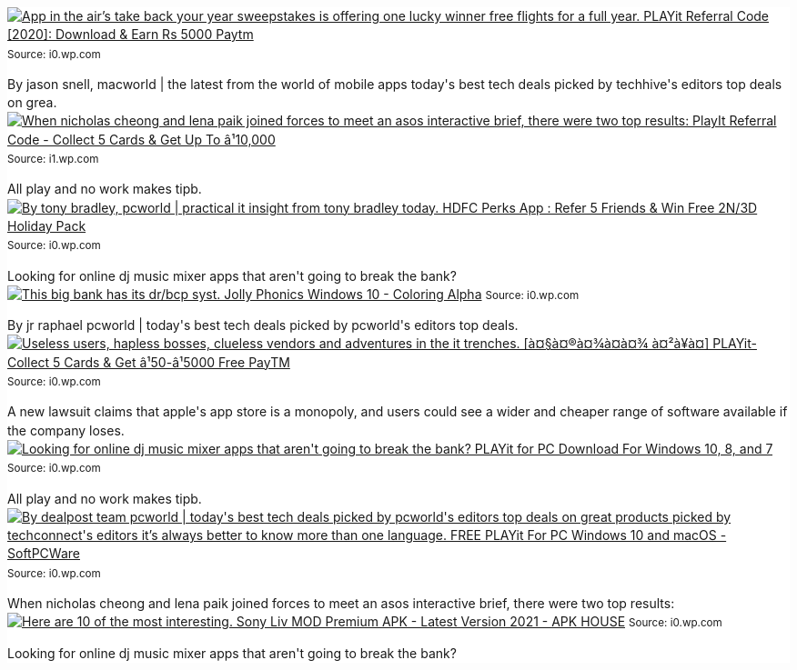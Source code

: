 [![App in the air’s take back your year sweepstakes is offering one lucky winner free flights for a full year. PLAYit Referral Code [2020]: Download &amp; Earn Rs 5000 Paytm](https://i0.wp.com/tse1.mm.bing.net/th?id=OIP.9Y5CJexIYp3YkaHf2kuhfAHaJX&amp;pid=15.1 "PLAYit Referral Code [2020]: Download &amp; Earn Rs 5000 Paytm")](https://i0.wp.com/earningkart.in/wp-content/uploads/2020/07/Daily-Task-788x997.png)
<small>Source: i0.wp.com</small>

By jason snell, macworld | the latest from the world of mobile apps today&#039;s best tech deals picked by techhive&#039;s editors top deals on grea.
[![When nicholas cheong and lena paik joined forces to meet an asos interactive brief, there were two top results: PlayIt Referral Code - Collect 5 Cards &amp; Get Up To â¹10,000](https://i0.wp.com/tse1.mm.bing.net/th?id=OIP.ubo4QbczXKpgo_pNzPq8_QHaNl&amp;pid=15.1 "PlayIt Referral Code - Collect 5 Cards &amp; Get Up To â¹10,000")](https://i1.wp.com/trickunlimited.com/wp-content/uploads/2020/07/PlayIt-Offer--600x1100.jpeg)
<small>Source: i1.wp.com</small>

All play and no work makes tipb.
[![By tony bradley, pcworld | practical it insight from tony bradley today. HDFC Perks App : Refer 5 Friends &amp; Win Free 2N/3D Holiday Pack](https://i1.wp.com/tse2.mm.bing.net/th?id=OIP.Wh9KCxjGp7EJ_BzlKRNmzQAAAA&amp;pid=15.1 "HDFC Perks App : Refer 5 Friends &amp; Win Free 2N/3D Holiday Pack")](https://i0.wp.com/www.coolztricks.com/wp-content/uploads/2017/03/9952a3e5-2a2b-446f-a93c-09ec608e2b90-283x300.jpg)
<small>Source: i0.wp.com</small>

Looking for online dj music mixer apps that aren&#039;t going to break the bank?
[![This big bank has its dr/bcp syst. Jolly Phonics Windows 10 - Coloring Alpha](https://i0.wp.com/tse1.mm.bing.net/th?id=OIP.pG5IXW3bgB0CfalVZePSKQHaKl&amp;pid=15.1 "Jolly Phonics Windows 10 - Coloring Alpha")](https://i0.wp.com/i.pinimg.com/originals/fd/ca/6d/fdca6deb32fa595a53b0c621cf8dba8e.jpg)
<small>Source: i0.wp.com</small>

By jr raphael pcworld | today&#039;s best tech deals picked by pcworld&#039;s editors top deals.
[![Useless users, hapless bosses, clueless vendors and adventures in the it trenches. [à¤§à¤®à¤¾à¤à¤¾ à¤²à¥à¤] PLAYit- Collect 5 Cards &amp; Get â¹50-â¹5000 Free PayTM](https://i0.wp.com/tse4.mm.bing.net/th?id=OIP.KL7nXQPZuToJjDrYyDsDSQAAAA&amp;pid=15.1 "[à¤§à¤®à¤¾à¤à¤¾ à¤²à¥à¤] PLAYit- Collect 5 Cards &amp; Get â¹50-â¹5000 Free PayTM")](https://i0.wp.com/www.coolztricks.com/wp-content/uploads/2020/07/WhatsApp-Image-2020-11-12-at-12.03.16-PM.jpeg)
<small>Source: i0.wp.com</small>

A new lawsuit claims that apple&#039;s app store is a monopoly, and users could see a wider and cheaper range of software available if the company loses.
[![Looking for online dj music mixer apps that aren&#039;t going to break the bank? PLAYit for PC Download For Windows 10, 8, and 7](https://i0.wp.com/tse2.mm.bing.net/th?id=OIP.SrP4jyc3pO9vBeXvwlGQqAHaFw&amp;pid=15.1 "PLAYit for PC Download For Windows 10, 8, and 7")](https://i0.wp.com/www.playitapk.com/wp-content/uploads/2020/09/playit-for-pc-install.jpg)
<small>Source: i0.wp.com</small>

All play and no work makes tipb.
[![By dealpost team pcworld | today&#039;s best tech deals picked by pcworld&#039;s editors top deals on great products picked by techconnect&#039;s editors it’s always better to know more than one language. FREE PLAYit For PC Windows 10 and macOS - SoftPCWare](https://i1.wp.com/tse4.mm.bing.net/th?id=OIP.rRdJkW9AoBZ6ezaBe-FlLwHaEJ&amp;pid=15.1 "FREE PLAYit For PC Windows 10 and macOS - SoftPCWare")](https://i0.wp.com/softpcware.com/wp-content/uploads/2020/05/Annotation-2020-05-15-230026-1024x573.png)
<small>Source: i0.wp.com</small>

When nicholas cheong and lena paik joined forces to meet an asos interactive brief, there were two top results:
[![Here are 10 of the most interesting. Sony Liv MOD Premium APK - Latest Version 2021 - APK HOUSE](https://i0.wp.com/tse3.mm.bing.net/th?id=OIP.FctF79hJqi_ahJliYVAtZgDREx&amp;pid=15.1 "Sony Liv MOD Premium APK - Latest Version 2021 - APK HOUSE")](https://i0.wp.com/play-lh.googleusercontent.com/3vy2kxhLJJBC3L6Q1i0CUXlwYl76bfU6FmkltHyHxX0QYulpx1KxVr1CdCNoGpPLuOn7=h305)
<small>Source: i0.wp.com</small>

Looking for online dj music mixer apps that aren&#039;t going to break the bank?
